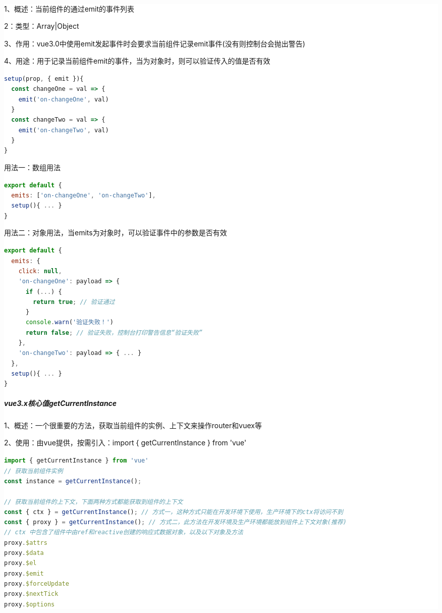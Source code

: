 
1、概述：当前组件的通过emit的事件列表

2：类型：Array|Object

3、作用：vue3.0中使用emit发起事件时会要求当前组件记录emit事件(没有则控制台会抛出警告)

4、用途：用于记录当前组件emit的事件，当为对象时，则可以验证传入的值是否有效

```js
setup(prop, { emit }){
  const changeOne = val => {
    emit('on-changeOne', val)
  }
  const changeTwo = val => {
    emit('on-changeTwo', val)
  }
}
```

用法一：数组用法

```js
export default {
  emits: ['on-changeOne', 'on-changeTwo'],
  setup(){ ... }
}
```

用法二：对象用法，当emits为对象时，可以验证事件中的参数是否有效

```js
export default {
  emits: {
    click: null,
    'on-changeOne': payload => {
      if (...) {
        return true; // 验证通过
      }
      console.warn('验证失败！')
      return false; // 验证失败，控制台打印警告信息“验证失败”
    },
    'on-changeTwo': payload => { ... }
  },
  setup(){ ... }
}
```

##### vue3.x核心值getCurrentInstance

1、概述：一个很重要的方法，获取当前组件的实例、上下文来操作router和vuex等

2、使用：由vue提供，按需引入：import { getCurrentInstance } from 'vue'

```js
import { getCurrentInstance } from 'vue'
// 获取当前组件实例
const instance = getCurrentInstance();

// 获取当前组件的上下文，下面两种方式都能获取到组件的上下文
const { ctx } = getCurrentInstance(); // 方式一，这种方式只能在开发环境下使用，生产环境下的ctx将访问不到
const { proxy } = getCurrentInstance(); // 方式二，此方法在开发环境及生产环境都能放到组件上下文对象(推荐)
// ctx 中包含了组件中由ref和reactive创建的响应式数据对象，以及以下对象及方法
proxy.$attrs
proxy.$data
proxy.$el
proxy.$emit
proxy.$forceUpdate
proxy.$nextTick
proxy.$options
```